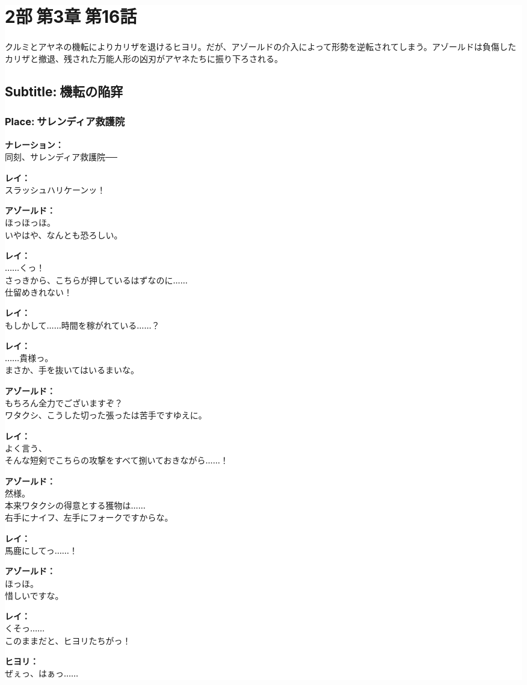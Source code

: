 # 2部 第3章 第16話
クルミとアヤネの機転によりカリザを退けるヒヨリ。だが、アゾールドの介入によって形勢を逆転されてしまう。アゾールドは負傷したカリザと撤退、残された万能人形の凶刃がアヤネたちに振り下ろされる。
  
## Subtitle: 機転の陥穽
  
### Place: サレンディア救護院
  
**ナレーション：**  
同刻、サレンディア救護院──  
  
**レイ：**  
スラッシュハリケーンッ！  
  
**アゾールド：**  
ほっほっほ。  
いやはや、なんとも恐ろしい。  
  
**レイ：**  
……くっ！  
さっきから、こちらが押しているはずなのに……  
仕留めきれない！  
  
**レイ：**  
もしかして……時間を稼がれている……？  
  
**レイ：**  
……貴様っ。  
まさか、手を抜いてはいるまいな。  
  
**アゾールド：**  
もちろん全力でございますぞ？  
ワタクシ、こうした切った張ったは苦手ですゆえに。  
  
**レイ：**  
よく言う、  
そんな短剣でこちらの攻撃をすべて捌いておきながら……！  
  
**アゾールド：**  
然様。  
本来ワタクシの得意とする獲物は……  
右手にナイフ、左手にフォークですからな。  
  
**レイ：**  
馬鹿にしてっ……！  
  
**アゾールド：**  
ほっほ。  
惜しいですな。  
  
**レイ：**  
くそっ……  
このままだと、ヒヨリたちがっ！  
  
**ヒヨリ：**  
ぜぇっ、はぁっ……  
  